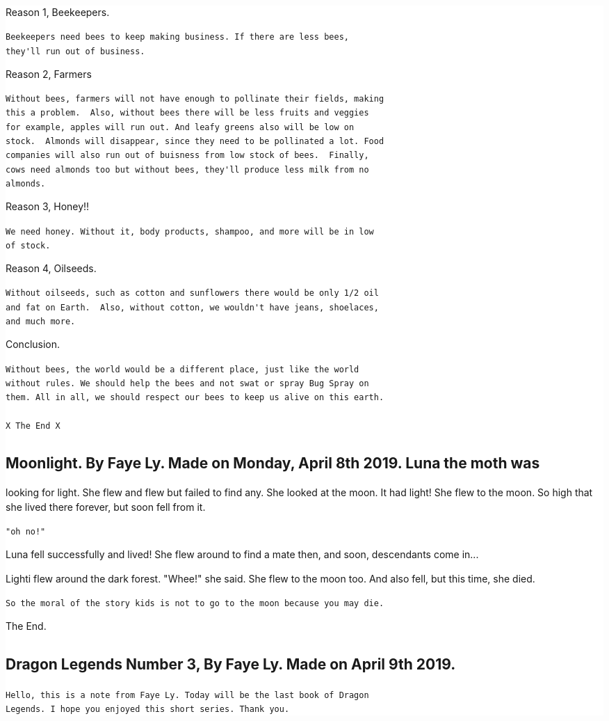 Reason 1, Beekeepers.

    Beekeepers need bees to keep making business. If there are less bees,
    they'll run out of business.

Reason 2, Farmers

    Without bees, farmers will not have enough to pollinate their fields, making
    this a problem.  Also, without bees there will be less fruits and veggies
    for example, apples will run out. And leafy greens also will be low on
    stock.  Almonds will disappear, since they need to be pollinated a lot. Food
    companies will also run out of buisness from low stock of bees.  Finally,
    cows need almonds too but without bees, they'll produce less milk from no
    almonds.

Reason 3, Honey!!

    We need honey. Without it, body products, shampoo, and more will be in low
    of stock. 

Reason 4, Oilseeds.

    Without oilseeds, such as cotton and sunflowers there would be only 1/2 oil
    and fat on Earth.  Also, without cotton, we wouldn't have jeans, shoelaces,
    and much more.

Conclusion.

    Without bees, the world would be a different place, just like the world
    without rules. We should help the bees and not swat or spray Bug Spray on
    them. All in all, we should respect our bees to keep us alive on this earth.

    X The End X

## Moonlight. By Faye Ly. Made on Monday, April 8th 2019.  Luna the moth was
looking for light. She flew and flew but failed to find any.  She looked at the
moon. It had light! She flew to the moon. So high that she lived there forever,
but soon fell from it. 

    "oh no!"

Luna fell successfully and lived! She flew around to find a mate then, and soon,
descendants come in...

Lighti flew around the dark forest. "Whee!" she said. She flew to the moon too.
And also fell, but this time, she died. 

    So the moral of the story kids is not to go to the moon because you may die.

The End.

## Dragon Legends Number 3, By Faye Ly. Made on April 9th 2019.

    Hello, this is a note from Faye Ly. Today will be the last book of Dragon
    Legends. I hope you enjoyed this short series. Thank you.
